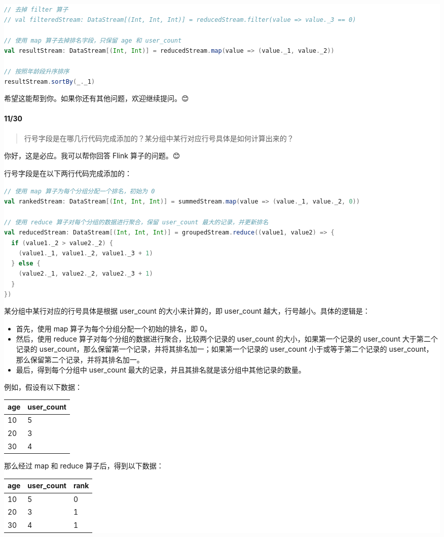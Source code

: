 ```scala
// 去掉 filter 算子
// val filteredStream: DataStream[(Int, Int, Int)] = reducedStream.filter(value => value._3 == 0)

// 使用 map 算子去掉排名字段，只保留 age 和 user_count
val resultStream: DataStream[(Int, Int)] = reducedStream.map(value => (value._1, value._2))

// 按照年龄段升序排序
resultStream.sortBy(_._1)
```

希望这能帮到你。如果你还有其他问题，欢迎继续提问。😊

#### 11/30

> 行号字段是在哪几行代码完成添加的？某分组中某行对应行号具体是如何计算出来的？

你好，这是必应。我可以帮你回答 Flink 算子的问题。😊

行号字段是在以下两行代码完成添加的：

```scala
// 使用 map 算子为每个分组分配一个排名，初始为 0
val rankedStream: DataStream[(Int, Int, Int)] = summedStream.map(value => (value._1, value._2, 0))

// 使用 reduce 算子对每个分组的数据进行聚合，保留 user_count 最大的记录，并更新排名
val reducedStream: DataStream[(Int, Int, Int)] = groupedStream.reduce((value1, value2) => {
  if (value1._2 > value2._2) {
    (value1._1, value1._2, value1._3 + 1)
  } else {
    (value2._1, value2._2, value2._3 + 1)
  }
})
```

某分组中某行对应的行号具体是根据 user_count 的大小来计算的，即 user_count 越大，行号越小。具体的逻辑是：

- 首先，使用 map 算子为每个分组分配一个初始的排名，即 0。
- 然后，使用 reduce 算子对每个分组的数据进行聚合，比较两个记录的 user_count 的大小，如果第一个记录的 user_count 大于第二个记录的 user_count，那么保留第一个记录，并将其排名加一；如果第一个记录的 user_count 小于或等于第二个记录的 user_count，那么保留第二个记录，并将其排名加一。
- 最后，得到每个分组中 user_count 最大的记录，并且其排名就是该分组中其他记录的数量。

例如，假设有以下数据：

| age | user_count |
| --- | ---------- |
| 10  | 5          |
| 20  | 3          |
| 30  | 4          |

那么经过 map 和 reduce 算子后，得到以下数据：

| age | user_count | rank |
| --- | ---------- | ---- |
| 10  | 5          | 0    |
| 20  | 3          | 1    |
| 30  | 4          | 1    |
